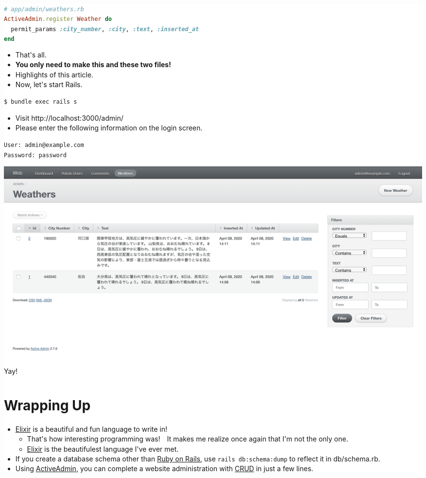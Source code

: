```ruby:app/admin/weathers.rb
# app/admin/weathers.rb
ActiveAdmin.register Weather do
  permit_params :city_number, :city, :text, :inserted_at
end
```

- That's all.
- **You only need to make this and these two files!**
- Highlights of this article.
- Now, let's start Rails.

```
$ bundle exec rails s 
```

- Visit http://localhost:3000/admin/
- Please enter the following information on the login screen.

```
User: admin@example.com
Password: password
```

<img width="1318" alt="" src="images/screen_shot.png">

Yay!

# Wrapping Up
- [Elixir](https://elixir-lang.org/) is a beautiful and fun language to write in!
    - That's how interesting programming was!　It makes me realize once again that I'm not the only one.
    - [Elixir](https://elixir-lang.org/) is the beautifulest language I've ever met.
- If you create a database schema other than [Ruby on Rails](https://rubyonrails.org/), use `rails db:schema:dump` to reflect it in db/schema.rb.
- Using [ActiveAdmin](https://activeadmin.info/index.html), you can complete a website administration with [CRUD](https://ja.wikipedia.org/wiki/CRUD) in just a few lines.
